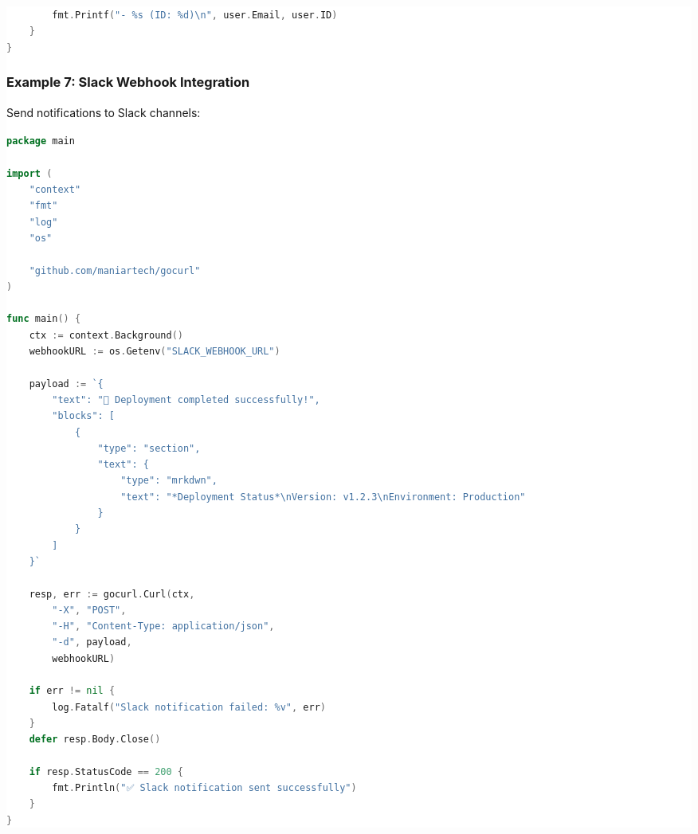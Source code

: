 ```go
        fmt.Printf("- %s (ID: %d)\n", user.Email, user.ID)
    }
}
```

### Example 7: Slack Webhook Integration

Send notifications to Slack channels:

```go
package main

import (
    "context"
    "fmt"
    "log"
    "os"

    "github.com/maniartech/gocurl"
)

func main() {
    ctx := context.Background()
    webhookURL := os.Getenv("SLACK_WEBHOOK_URL")

    payload := `{
        "text": "🚀 Deployment completed successfully!",
        "blocks": [
            {
                "type": "section",
                "text": {
                    "type": "mrkdwn",
                    "text": "*Deployment Status*\nVersion: v1.2.3\nEnvironment: Production"
                }
            }
        ]
    }`

    resp, err := gocurl.Curl(ctx,
        "-X", "POST",
        "-H", "Content-Type: application/json",
        "-d", payload,
        webhookURL)

    if err != nil {
        log.Fatalf("Slack notification failed: %v", err)
    }
    defer resp.Body.Close()

    if resp.StatusCode == 200 {
        fmt.Println("✅ Slack notification sent successfully")
    }
}
```
